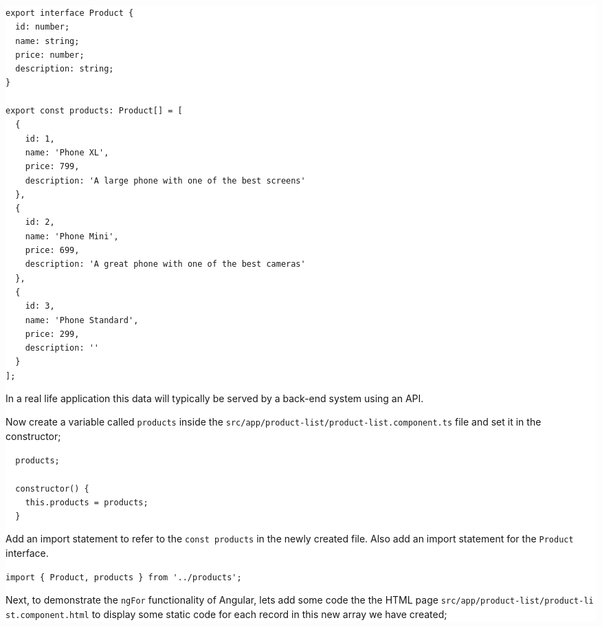 ```
export interface Product {
  id: number;
  name: string;
  price: number;
  description: string;
}

export const products: Product[] = [
  {
    id: 1,
    name: 'Phone XL',
    price: 799,
    description: 'A large phone with one of the best screens'
  },
  {
    id: 2,
    name: 'Phone Mini',
    price: 699,
    description: 'A great phone with one of the best cameras'
  },
  {
    id: 3,
    name: 'Phone Standard',
    price: 299,
    description: ''
  }
];

```

In a real life application this data will typically be served by a back-end system using an API.

Now create a variable called `products` inside the `src/app/product-list/product-list.component.ts` file and set it in the constructor;

```
  products;

  constructor() {
    this.products = products;
  }
```

Add an import statement to refer to the `const products` in the newly created file. Also add an import statement for the `Product` interface.

```
import { Product, products } from '../products';
```

Next, to demonstrate the `ngFor` functionality of Angular, lets add some code the the HTML page `src/app/product-list/product-list.component.html` to display some static code for each record in this new array we have created;
